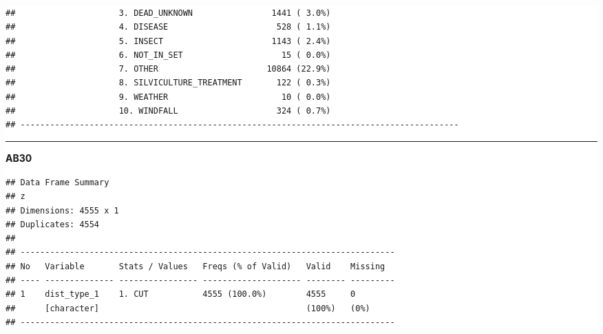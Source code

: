     ##                     3. DEAD_UNKNOWN                1441 ( 3.0%)                          
    ##                     4. DISEASE                      528 ( 1.1%)                          
    ##                     5. INSECT                      1143 ( 2.4%)                          
    ##                     6. NOT_IN_SET                    15 ( 0.0%)                          
    ##                     7. OTHER                      10864 (22.9%)                          
    ##                     8. SILVICULTURE_TREATMENT       122 ( 0.3%)                          
    ##                     9. WEATHER                       10 ( 0.0%)                          
    ##                     10. WINDFALL                    324 ( 0.7%)                          
    ## -----------------------------------------------------------------------------------------

------------------------------------------------------------------------

**AB30**

    ## Data Frame Summary  
    ## z  
    ## Dimensions: 4555 x 1  
    ## Duplicates: 4554  
    ## 
    ## ----------------------------------------------------------------------------
    ## No   Variable       Stats / Values   Freqs (% of Valid)   Valid    Missing  
    ## ---- -------------- ---------------- -------------------- -------- ---------
    ## 1    dist_type_1    1. CUT           4555 (100.0%)        4555     0        
    ##      [character]                                          (100%)   (0%)     
    ## ----------------------------------------------------------------------------
